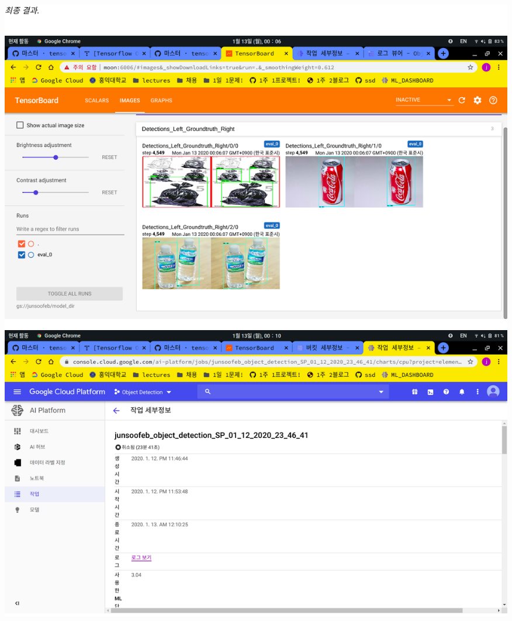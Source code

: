 ###### 최종 결과.

![od1](https://github.com/junsoofeb/junsoofeb.github.io/raw/master/assets/images/od1.png)

![od2](https://github.com/junsoofeb/junsoofeb.github.io/raw/master/assets/images/od2.png)
